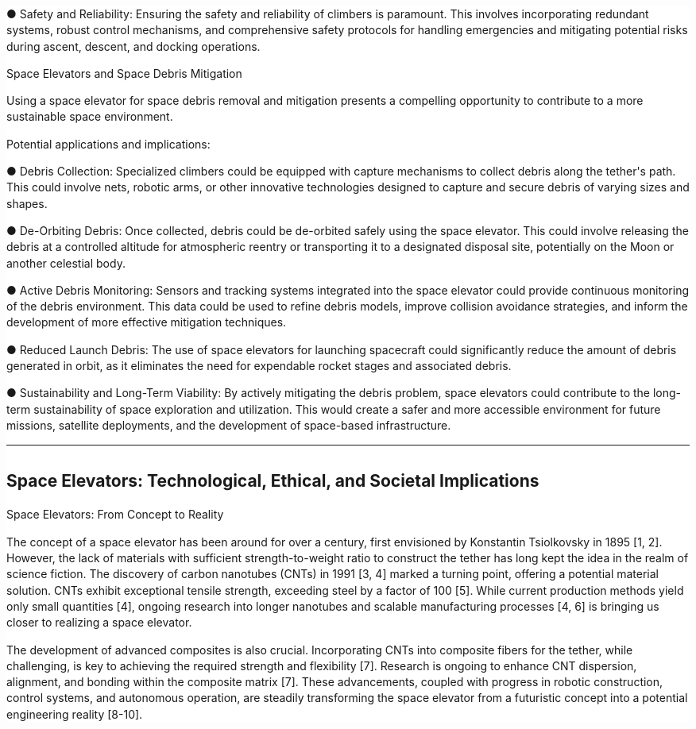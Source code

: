 ● Safety and Reliability: Ensuring the safety and reliability of climbers is paramount. This involves incorporating redundant systems, robust control mechanisms, and comprehensive safety protocols for handling emergencies and mitigating potential risks during ascent, descent, and docking operations.

Space Elevators and Space Debris Mitigation

Using a space elevator for space debris removal and mitigation presents a compelling opportunity to contribute to a more sustainable space environment.

Potential applications and implications:

● Debris Collection: Specialized climbers could be equipped with capture mechanisms to collect debris along the tether's path. This could involve nets, robotic arms, or other innovative technologies designed to capture and secure debris of varying sizes and shapes.

● De-Orbiting Debris: Once collected, debris could be de-orbited safely using the space elevator. This could involve releasing the debris at a controlled altitude for atmospheric reentry or transporting it to a designated disposal site, potentially on the Moon or another celestial body.

● Active Debris Monitoring: Sensors and tracking systems integrated into the space elevator could provide continuous monitoring of the debris environment. This data could be used to refine debris models, improve collision avoidance strategies, and inform the development of more effective mitigation techniques.

● Reduced Launch Debris: The use of space elevators for launching spacecraft could significantly reduce the amount of debris generated in orbit, as it eliminates the need for expendable rocket stages and associated debris.

● Sustainability and Long-Term Viability: By actively mitigating the debris problem, space elevators could contribute to the long-term sustainability of space exploration and utilization. This would create a safer and more accessible environment for future missions, satellite deployments, and the development of space-based infrastructure.

---

## Space Elevators: Technological, Ethical, and Societal Implications

Space Elevators: From Concept to Reality

The concept of a space elevator has been around for over a century, first envisioned by Konstantin Tsiolkovsky in 1895 \[1, 2\]. However, the lack of materials with sufficient strength-to-weight ratio to construct the tether has long kept the idea in the realm of science fiction. The discovery of carbon nanotubes (CNTs) in 1991 \[3, 4\] marked a turning point, offering a potential material solution. CNTs exhibit exceptional tensile strength, exceeding steel by a factor of 100 \[5\]. While current production methods yield only small quantities \[4\], ongoing research into longer nanotubes and scalable manufacturing processes \[4, 6\] is bringing us closer to realizing a space elevator.

The development of advanced composites is also crucial. Incorporating CNTs into composite fibers for the tether, while challenging, is key to achieving the required strength and flexibility \[7\]. Research is ongoing to enhance CNT dispersion, alignment, and bonding within the composite matrix \[7\]. These advancements, coupled with progress in robotic construction, control systems, and autonomous operation, are steadily transforming the space elevator from a futuristic concept into a potential engineering reality \[8-10\].
